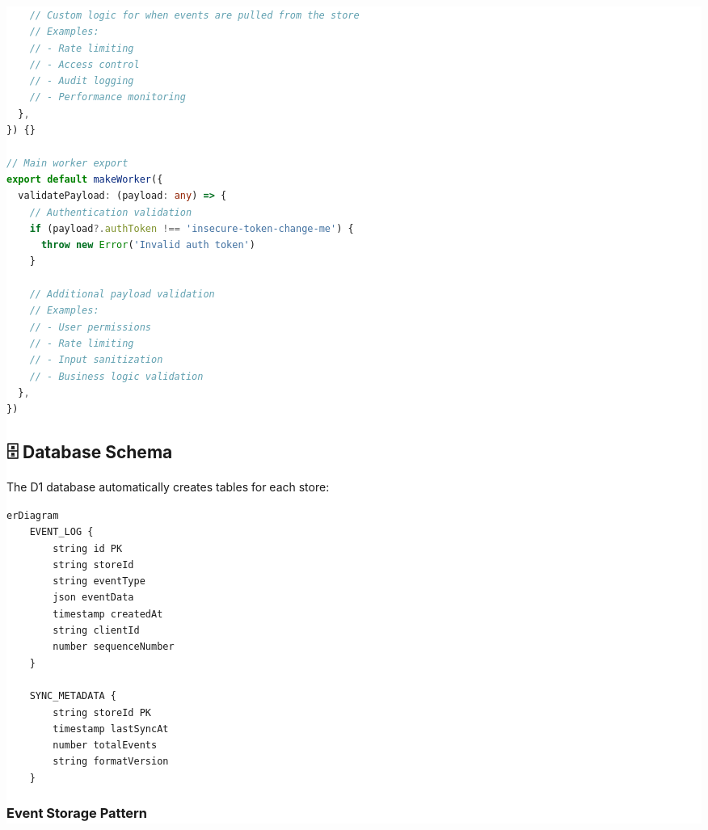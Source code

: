 ```typescript
    // Custom logic for when events are pulled from the store
    // Examples:
    // - Rate limiting
    // - Access control
    // - Audit logging
    // - Performance monitoring
  },
}) {}

// Main worker export
export default makeWorker({
  validatePayload: (payload: any) => {
    // Authentication validation
    if (payload?.authToken !== 'insecure-token-change-me') {
      throw new Error('Invalid auth token')
    }
    
    // Additional payload validation
    // Examples:
    // - User permissions
    // - Rate limiting
    // - Input sanitization
    // - Business logic validation
  },
})
```

## 🗄️ Database Schema

The D1 database automatically creates tables for each store:

```mermaid
erDiagram
    EVENT_LOG {
        string id PK
        string storeId
        string eventType
        json eventData
        timestamp createdAt
        string clientId
        number sequenceNumber
    }
    
    SYNC_METADATA {
        string storeId PK
        timestamp lastSyncAt
        number totalEvents
        string formatVersion
    }
```

### Event Storage Pattern
